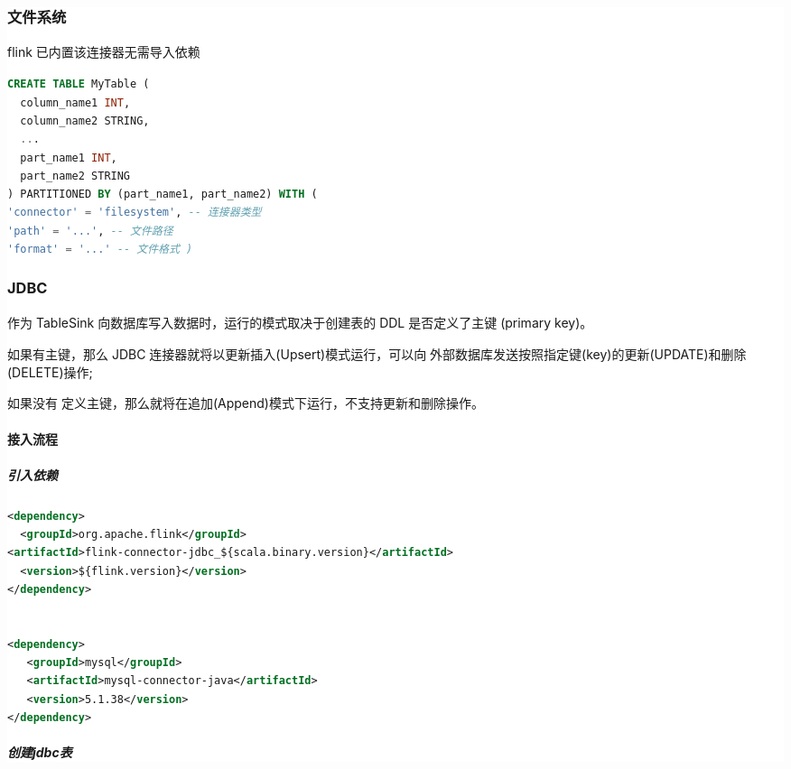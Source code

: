 

### 文件系统

flink 已内置该连接器无需导入依赖



```sql
CREATE TABLE MyTable (
  column_name1 INT,
  column_name2 STRING,
  ...
  part_name1 INT,
  part_name2 STRING
) PARTITIONED BY (part_name1, part_name2) WITH (
'connector' = 'filesystem', -- 连接器类型
'path' = '...', -- 文件路径
'format' = '...' -- 文件格式 )
```





### JDBC



作为 TableSink 向数据库写入数据时，运行的模式取决于创建表的 DDL 是否定义了主键 (primary key)。



如果有主键，那么 JDBC 连接器就将以更新插入(Upsert)模式运行，可以向 外部数据库发送按照指定键(key)的更新(UPDATE)和删除(DELETE)操作;

如果没有 定义主键，那么就将在追加(Append)模式下运行，不支持更新和删除操作。





#### 接入流程

##### 引入依赖

``` xml
<dependency>
  <groupId>org.apache.flink</groupId>
<artifactId>flink-connector-jdbc_${scala.binary.version}</artifactId>
  <version>${flink.version}</version>
</dependency>


<dependency>
   <groupId>mysql</groupId>
   <artifactId>mysql-connector-java</artifactId>
   <version>5.1.38</version>
</dependency>
```

##### 创建jdbc表
